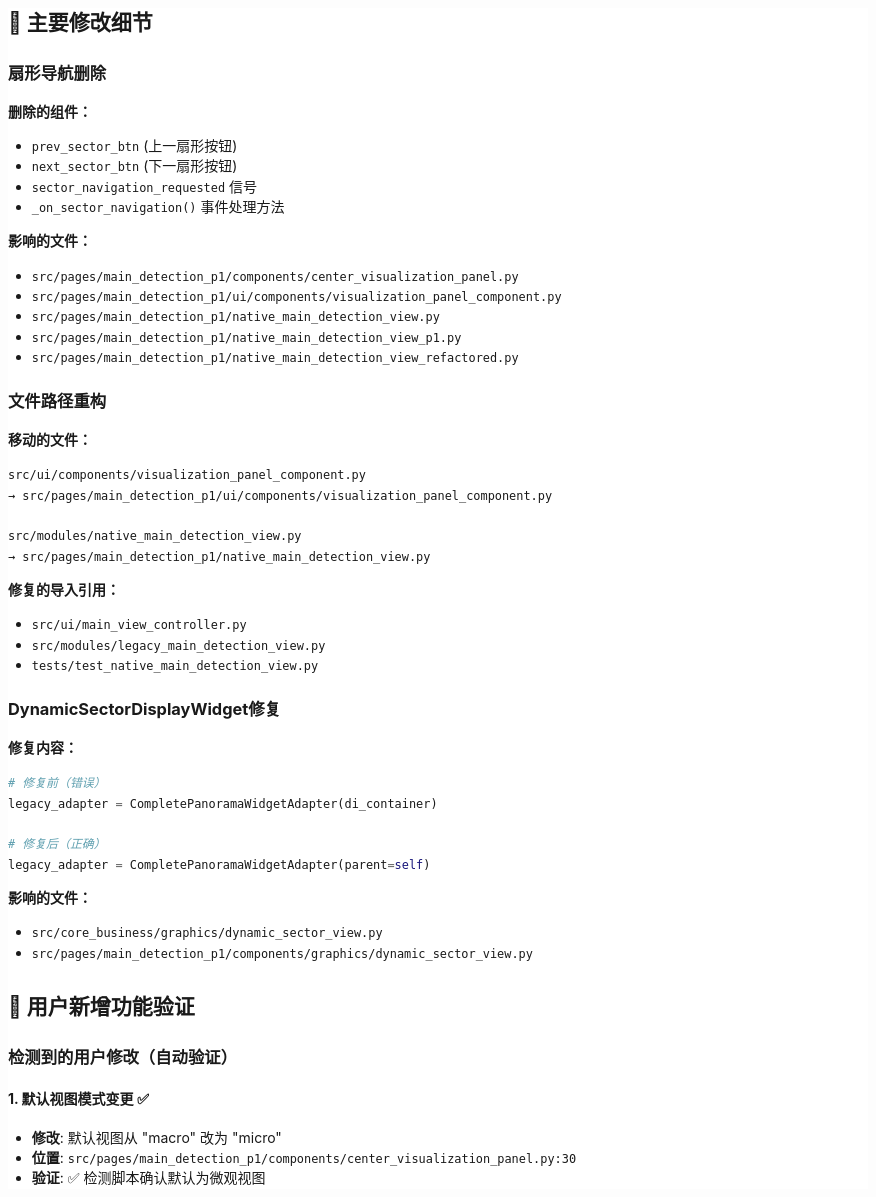 ## 🔧 主要修改细节

### 扇形导航删除
**删除的组件：**
- `prev_sector_btn` (上一扇形按钮)
- `next_sector_btn` (下一扇形按钮)  
- `sector_navigation_requested` 信号
- `_on_sector_navigation()` 事件处理方法

**影响的文件：**
- `src/pages/main_detection_p1/components/center_visualization_panel.py`
- `src/pages/main_detection_p1/ui/components/visualization_panel_component.py`
- `src/pages/main_detection_p1/native_main_detection_view.py`
- `src/pages/main_detection_p1/native_main_detection_view_p1.py`
- `src/pages/main_detection_p1/native_main_detection_view_refactored.py`

### 文件路径重构
**移动的文件：**
```
src/ui/components/visualization_panel_component.py 
→ src/pages/main_detection_p1/ui/components/visualization_panel_component.py

src/modules/native_main_detection_view.py 
→ src/pages/main_detection_p1/native_main_detection_view.py
```

**修复的导入引用：**
- `src/ui/main_view_controller.py`
- `src/modules/legacy_main_detection_view.py`
- `tests/test_native_main_detection_view.py`

### DynamicSectorDisplayWidget修复
**修复内容：**
```python
# 修复前（错误）
legacy_adapter = CompletePanoramaWidgetAdapter(di_container)

# 修复后（正确）
legacy_adapter = CompletePanoramaWidgetAdapter(parent=self)
```

**影响的文件：**
- `src/core_business/graphics/dynamic_sector_view.py`
- `src/pages/main_detection_p1/components/graphics/dynamic_sector_view.py`

## 🎯 用户新增功能验证

### 检测到的用户修改（自动验证）

#### 1. 默认视图模式变更 ✅
- **修改**: 默认视图从 "macro" 改为 "micro"
- **位置**: `src/pages/main_detection_p1/components/center_visualization_panel.py:30`
- **验证**: ✅ 检测脚本确认默认为微观视图
